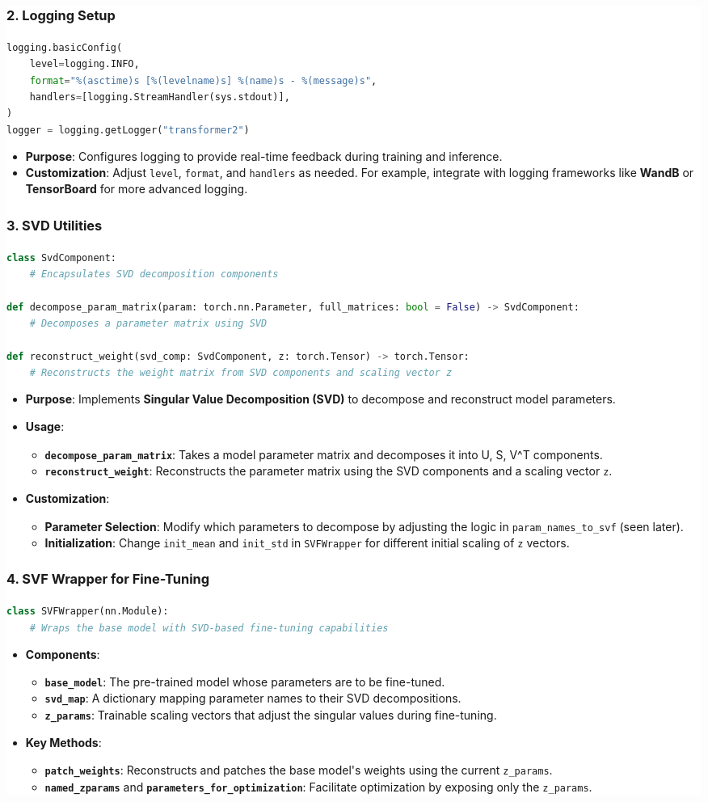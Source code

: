 ### 2. Logging Setup

```python
logging.basicConfig(
    level=logging.INFO,
    format="%(asctime)s [%(levelname)s] %(name)s - %(message)s",
    handlers=[logging.StreamHandler(sys.stdout)],
)
logger = logging.getLogger("transformer2")
```

- **Purpose**: Configures logging to provide real-time feedback during training and inference.
- **Customization**: Adjust `level`, `format`, and `handlers` as needed. For example, integrate with logging frameworks like **WandB** or **TensorBoard** for more advanced logging.

### 3. SVD Utilities

```python
class SvdComponent:
    # Encapsulates SVD decomposition components

def decompose_param_matrix(param: torch.nn.Parameter, full_matrices: bool = False) -> SvdComponent:
    # Decomposes a parameter matrix using SVD

def reconstruct_weight(svd_comp: SvdComponent, z: torch.Tensor) -> torch.Tensor:
    # Reconstructs the weight matrix from SVD components and scaling vector z
```

- **Purpose**: Implements **Singular Value Decomposition (SVD)** to decompose and reconstruct model parameters.
- **Usage**:
  - **`decompose_param_matrix`**: Takes a model parameter matrix and decomposes it into U, S, V^T components.
  - **`reconstruct_weight`**: Reconstructs the parameter matrix using the SVD components and a scaling vector `z`.

- **Customization**:
  - **Parameter Selection**: Modify which parameters to decompose by adjusting the logic in `param_names_to_svf` (seen later).
  - **Initialization**: Change `init_mean` and `init_std` in `SVFWrapper` for different initial scaling of `z` vectors.

### 4. SVF Wrapper for Fine-Tuning

```python
class SVFWrapper(nn.Module):
    # Wraps the base model with SVD-based fine-tuning capabilities
```

- **Components**:
  - **`base_model`**: The pre-trained model whose parameters are to be fine-tuned.
  - **`svd_map`**: A dictionary mapping parameter names to their SVD decompositions.
  - **`z_params`**: Trainable scaling vectors that adjust the singular values during fine-tuning.

- **Key Methods**:
  - **`patch_weights`**: Reconstructs and patches the base model's weights using the current `z_params`.
  - **`named_zparams`** and **`parameters_for_optimization`**: Facilitate optimization by exposing only the `z_params`.
